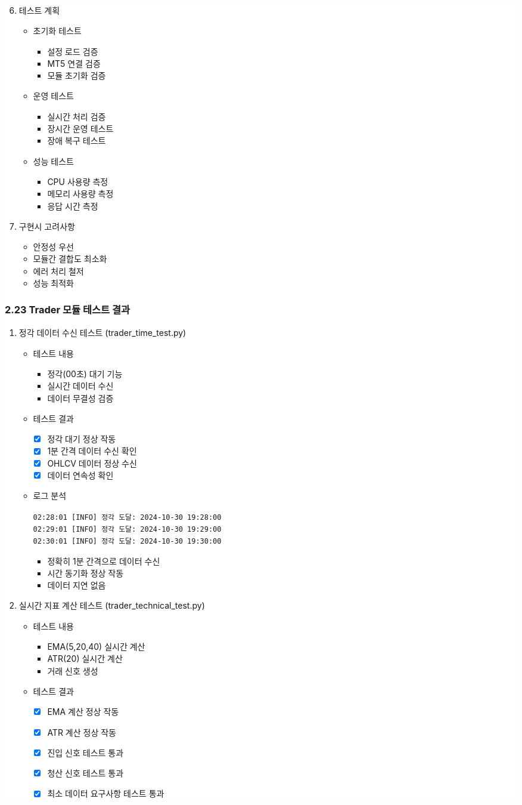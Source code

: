 6. 테스트 계획
   - 초기화 테스트
     * 설정 로드 검증
     * MT5 연결 검증
     * 모듈 초기화 검증
   
   - 운영 테스트
     * 실시간 처리 검증
     * 장시간 운영 테스트
     * 장애 복구 테스트
   
   - 성능 테스트
     * CPU 사용량 측정
     * 메모리 사용량 측정
     * 응답 시간 측정

7. 구현시 고려사항
   - 안정성 우선
   - 모듈간 결합도 최소화
   - 에러 처리 철저
   - 성능 최적화

### 2.23 Trader 모듈 테스트 결과

1. 정각 데이터 수신 테스트 (trader_time_test.py)
   - 테스트 내용
     * 정각(00초) 대기 기능
     * 실시간 데이터 수신
     * 데이터 무결성 검증
   
   - 테스트 결과
     * [x] 정각 대기 정상 작동
     * [x] 1분 간격 데이터 수신 확인
     * [x] OHLCV 데이터 정상 수신
     * [x] 데이터 연속성 확인
   
   - 로그 분석
     ```
     02:28:01 [INFO] 정각 도달: 2024-10-30 19:28:00
     02:29:01 [INFO] 정각 도달: 2024-10-30 19:29:00
     02:30:01 [INFO] 정각 도달: 2024-10-30 19:30:00
     ```
     * 정확히 1분 간격으로 데이터 수신
     * 시간 동기화 정상 작동
     * 데이터 지연 없음

2. 실시간 지표 계산 테스트 (trader_technical_test.py)
   - 테스트 내용
     * EMA(5,20,40) 실시간 계산
     * ATR(20) 실시간 계산
     * 거래 신호 생성
   
   - 테스트 결과
     * [x] EMA 계산 정상 작동
     * [x] ATR 계산 정상 작동
     * [x] 진입 신호 테스트 통과
     * [x] 청산 신호 테스트 통과
     * [x] 최소 데이터 요구사항 테스트 통과
   